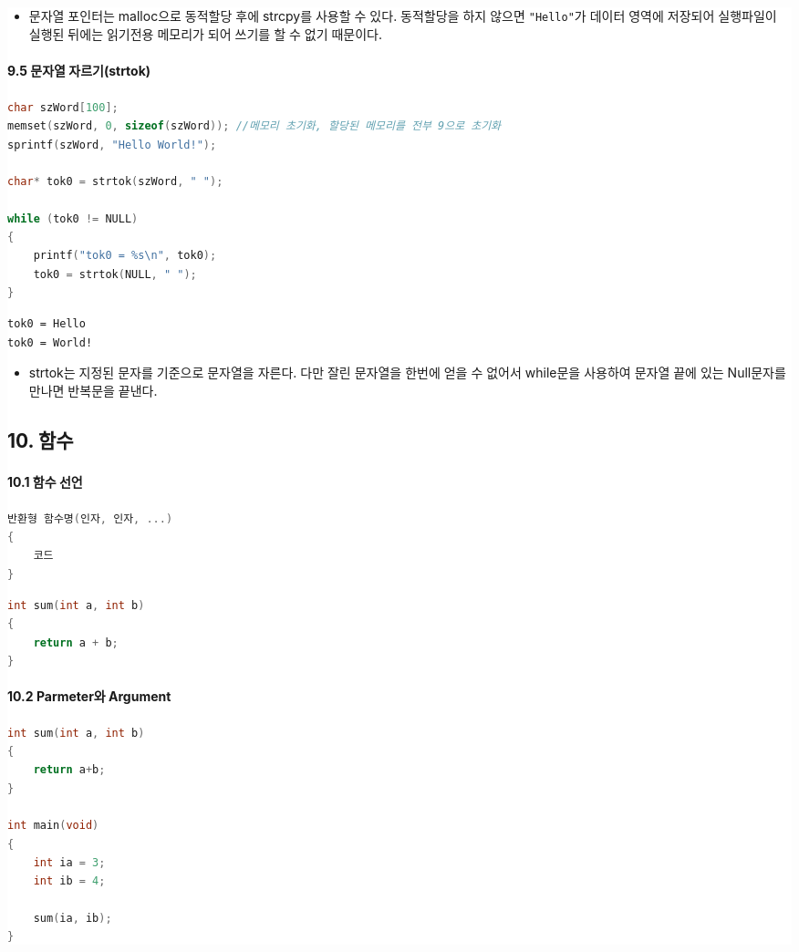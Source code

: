 - 문자열 포인터는 malloc으로 동적할당 후에 strcpy를 사용할 수 있다. 동적할당을 하지 않으면 `"Hello"`가 데이터 영역에 저장되어 실행파일이 실행된 뒤에는 읽기전용 메모리가 되어 쓰기를 할 수 없기 때문이다.

#### 9.5 문자열 자르기(strtok)

```C
char szWord[100];
memset(szWord, 0, sizeof(szWord)); //메모리 초기화, 할당된 메모리를 전부 9으로 초기화
sprintf(szWord, "Hello World!");

char* tok0 = strtok(szWord, " ");

while (tok0 != NULL)
{
	printf("tok0 = %s\n", tok0);
	tok0 = strtok(NULL, " ");
}
```

```
tok0 = Hello
tok0 = World!
```

- strtok는 지정된 문자를 기준으로 문자열을 자른다. 다만 잘린 문자열을 한번에 얻을 수 없어서 while문을 사용하여 문자열 끝에 있는 Null문자를 만나면 반복문을 끝낸다.

## 10. 함수

#### 10.1 함수 선언

```c
반환형 함수명(인자, 인자, ...)
{
	코드
}
```

```C
int sum(int a, int b)
{
	return a + b;
}
```

#### 10.2 Parmeter와 Argument

```C
int sum(int a, int b)
{
	return a+b;
}

int main(void)
{
	int ia = 3;
	int ib = 4;
	
	sum(ia, ib);
}
```
